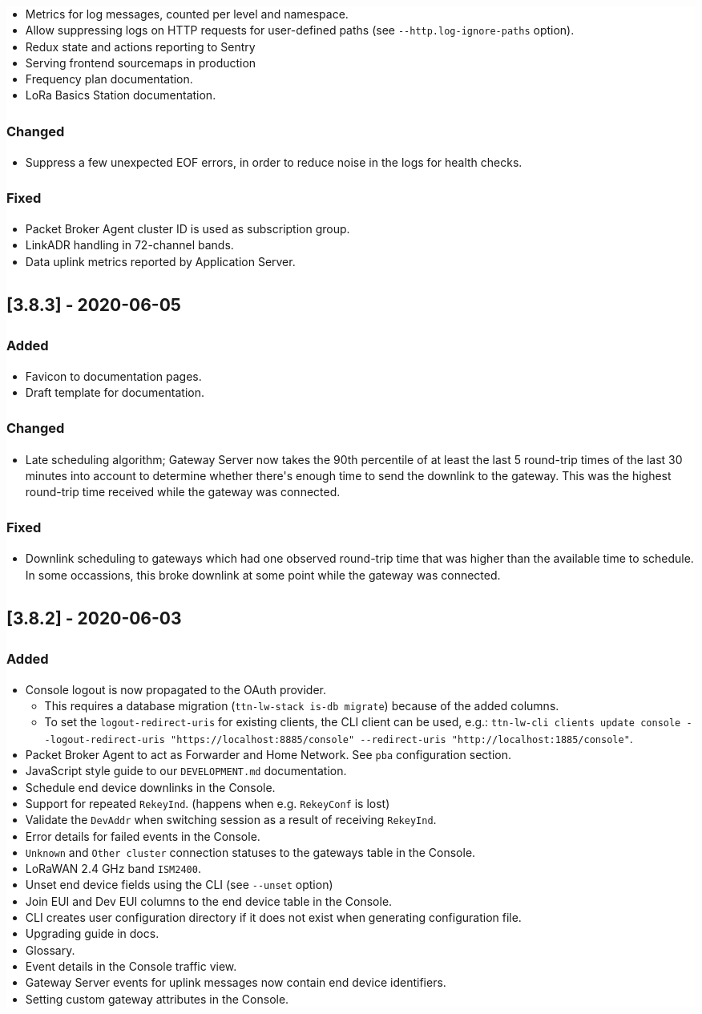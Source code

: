 - Metrics for log messages, counted per level and namespace.
- Allow suppressing logs on HTTP requests for user-defined paths (see `--http.log-ignore-paths` option).
- Redux state and actions reporting to Sentry
- Serving frontend sourcemaps in production
- Frequency plan documentation.
- LoRa Basics Station documentation.

### Changed

- Suppress a few unexpected EOF errors, in order to reduce noise in the logs for health checks.

### Fixed

- Packet Broker Agent cluster ID is used as subscription group.
- LinkADR handling in 72-channel bands.
- Data uplink metrics reported by Application Server.

## [3.8.3] - 2020-06-05

### Added

- Favicon to documentation pages.
- Draft template for documentation.

### Changed

- Late scheduling algorithm; Gateway Server now takes the 90th percentile of at least the last 5 round-trip times of the last 30 minutes into account to determine whether there's enough time to send the downlink to the gateway. This was the highest round-trip time received while the gateway was connected.

### Fixed

- Downlink scheduling to gateways which had one observed round-trip time that was higher than the available time to schedule. In some occassions, this broke downlink at some point while the gateway was connected.

## [3.8.2] - 2020-06-03

### Added

- Console logout is now propagated to the OAuth provider.
  - This requires a database migration (`ttn-lw-stack is-db migrate`) because of the added columns.
  - To set the `logout-redirect-uris` for existing clients, the CLI client can be used, e.g.: `ttn-lw-cli clients update console --logout-redirect-uris "https://localhost:8885/console" --redirect-uris "http://localhost:1885/console"`.
- Packet Broker Agent to act as Forwarder and Home Network. See `pba` configuration section.
- JavaScript style guide to our `DEVELOPMENT.md` documentation.
- Schedule end device downlinks in the Console.
- Support for repeated `RekeyInd`. (happens when e.g. `RekeyConf` is lost)
- Validate the `DevAddr` when switching session as a result of receiving `RekeyInd`.
- Error details for failed events in the Console.
- `Unknown` and `Other cluster` connection statuses to the gateways table in the Console.
- LoRaWAN 2.4 GHz band `ISM2400`.
- Unset end device fields using the CLI (see `--unset` option)
- Join EUI and Dev EUI columns to the end device table in the Console.
- CLI creates user configuration directory if it does not exist when generating configuration file.
- Upgrading guide in docs.
- Glossary.
- Event details in the Console traffic view.
- Gateway Server events for uplink messages now contain end device identifiers.
- Setting custom gateway attributes in the Console.